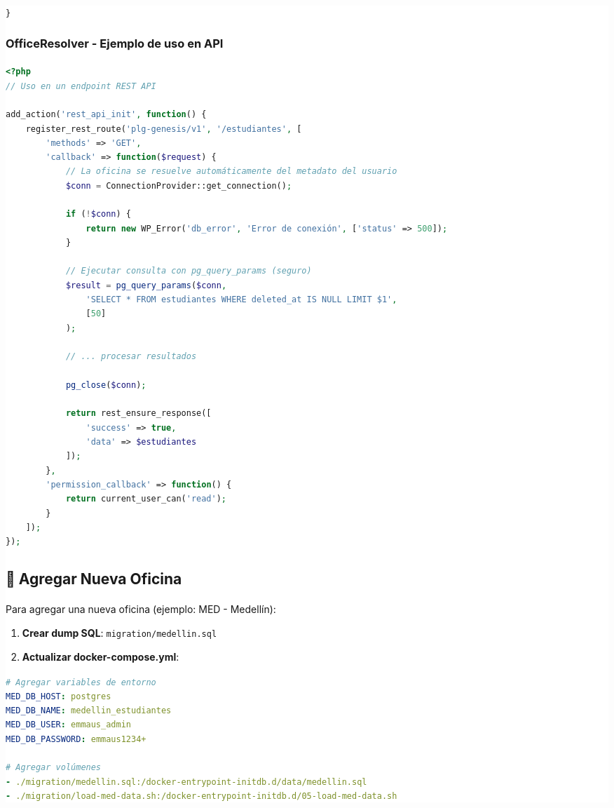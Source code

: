 ```php
}
```

### OfficeResolver - Ejemplo de uso en API

```php
<?php
// Uso en un endpoint REST API

add_action('rest_api_init', function() {
    register_rest_route('plg-genesis/v1', '/estudiantes', [
        'methods' => 'GET',
        'callback' => function($request) {
            // La oficina se resuelve automáticamente del metadato del usuario
            $conn = ConnectionProvider::get_connection();
            
            if (!$conn) {
                return new WP_Error('db_error', 'Error de conexión', ['status' => 500]);
            }
            
            // Ejecutar consulta con pg_query_params (seguro)
            $result = pg_query_params($conn, 
                'SELECT * FROM estudiantes WHERE deleted_at IS NULL LIMIT $1', 
                [50]
            );
            
            // ... procesar resultados
            
            pg_close($conn);
            
            return rest_ensure_response([
                'success' => true,
                'data' => $estudiantes
            ]);
        },
        'permission_callback' => function() {
            return current_user_can('read');
        }
    ]);
});
```

## 🔄 Agregar Nueva Oficina

Para agregar una nueva oficina (ejemplo: MED - Medellín):

1. **Crear dump SQL**: `migration/medellin.sql`

2. **Actualizar docker-compose.yml**:
```yaml
# Agregar variables de entorno
MED_DB_HOST: postgres
MED_DB_NAME: medellin_estudiantes
MED_DB_USER: emmaus_admin
MED_DB_PASSWORD: emmaus1234+

# Agregar volúmenes
- ./migration/medellin.sql:/docker-entrypoint-initdb.d/data/medellin.sql
- ./migration/load-med-data.sh:/docker-entrypoint-initdb.d/05-load-med-data.sh
```
